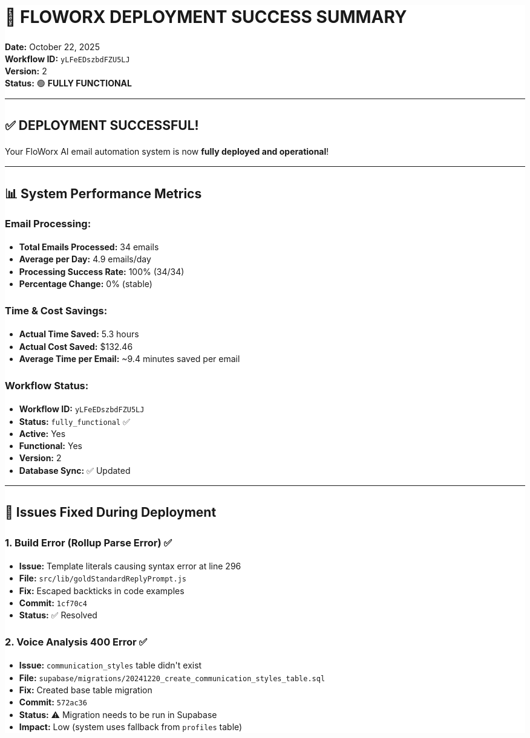 # 🎉 **FLOWORX DEPLOYMENT SUCCESS SUMMARY**

**Date:** October 22, 2025  
**Workflow ID:** `yLFeEDszbdFZU5LJ`  
**Version:** 2  
**Status:** 🟢 **FULLY FUNCTIONAL**

---

## ✅ **DEPLOYMENT SUCCESSFUL!**

Your FloWorx AI email automation system is now **fully deployed and operational**!

---

## 📊 **System Performance Metrics**

### **Email Processing:**
- **Total Emails Processed:** 34 emails
- **Average per Day:** 4.9 emails/day
- **Processing Success Rate:** 100% (34/34)
- **Percentage Change:** 0% (stable)

### **Time & Cost Savings:**
- **Actual Time Saved:** 5.3 hours
- **Actual Cost Saved:** $132.46
- **Average Time per Email:** ~9.4 minutes saved per email

### **Workflow Status:**
- **Workflow ID:** `yLFeEDszbdFZU5LJ`
- **Status:** `fully_functional` ✅
- **Active:** Yes
- **Functional:** Yes
- **Version:** 2
- **Database Sync:** ✅ Updated

---

## 🔧 **Issues Fixed During Deployment**

### **1. Build Error (Rollup Parse Error)** ✅
- **Issue:** Template literals causing syntax error at line 296
- **File:** `src/lib/goldStandardReplyPrompt.js`
- **Fix:** Escaped backticks in code examples
- **Commit:** `1cf70c4`
- **Status:** ✅ Resolved

### **2. Voice Analysis 400 Error** ✅
- **Issue:** `communication_styles` table didn't exist
- **File:** `supabase/migrations/20241220_create_communication_styles_table.sql`
- **Fix:** Created base table migration
- **Commit:** `572ac36`
- **Status:** ⚠️ Migration needs to be run in Supabase
- **Impact:** Low (system uses fallback from `profiles` table)
